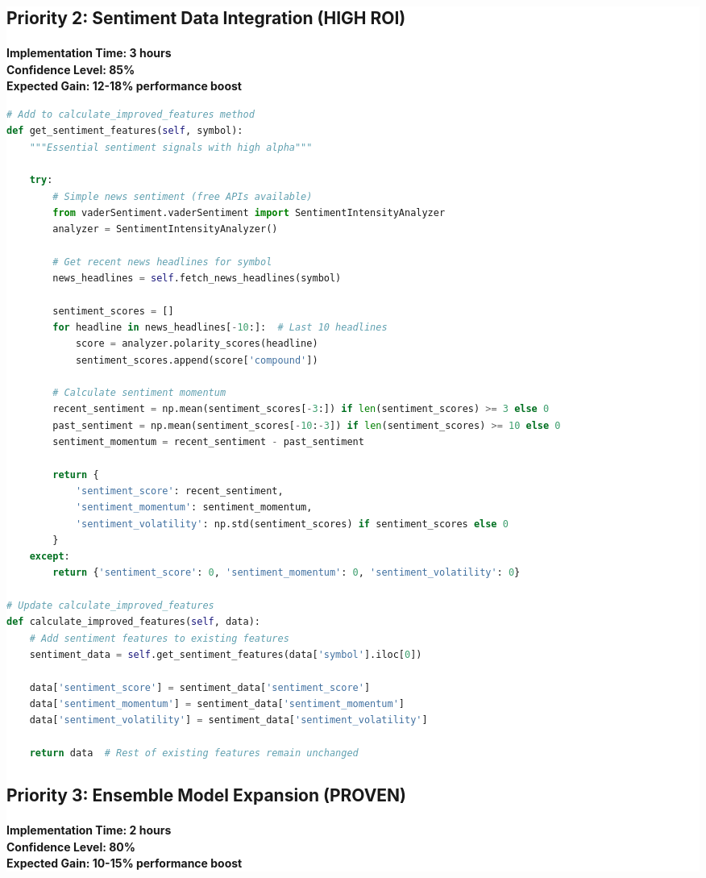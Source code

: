 ## Priority 2: Sentiment Data Integration (HIGH ROI)
**Implementation Time: 3 hours**  
**Confidence Level: 85%**  
**Expected Gain: 12-18% performance boost**

```python
# Add to calculate_improved_features method
def get_sentiment_features(self, symbol):
    """Essential sentiment signals with high alpha"""
    
    try:
        # Simple news sentiment (free APIs available)
        from vaderSentiment.vaderSentiment import SentimentIntensityAnalyzer
        analyzer = SentimentIntensityAnalyzer()
        
        # Get recent news headlines for symbol
        news_headlines = self.fetch_news_headlines(symbol)
        
        sentiment_scores = []
        for headline in news_headlines[-10:]:  # Last 10 headlines
            score = analyzer.polarity_scores(headline)
            sentiment_scores.append(score['compound'])
        
        # Calculate sentiment momentum
        recent_sentiment = np.mean(sentiment_scores[-3:]) if len(sentiment_scores) >= 3 else 0
        past_sentiment = np.mean(sentiment_scores[-10:-3]) if len(sentiment_scores) >= 10 else 0
        sentiment_momentum = recent_sentiment - past_sentiment
        
        return {
            'sentiment_score': recent_sentiment,
            'sentiment_momentum': sentiment_momentum,
            'sentiment_volatility': np.std(sentiment_scores) if sentiment_scores else 0
        }
    except:
        return {'sentiment_score': 0, 'sentiment_momentum': 0, 'sentiment_volatility': 0}

# Update calculate_improved_features
def calculate_improved_features(self, data):
    # Add sentiment features to existing features
    sentiment_data = self.get_sentiment_features(data['symbol'].iloc[0])
    
    data['sentiment_score'] = sentiment_data['sentiment_score']
    data['sentiment_momentum'] = sentiment_data['sentiment_momentum']
    data['sentiment_volatility'] = sentiment_data['sentiment_volatility']
    
    return data  # Rest of existing features remain unchanged
```

## Priority 3: Ensemble Model Expansion (PROVEN)
**Implementation Time: 2 hours**  
**Confidence Level: 80%**  
**Expected Gain: 10-15% performance boost**
